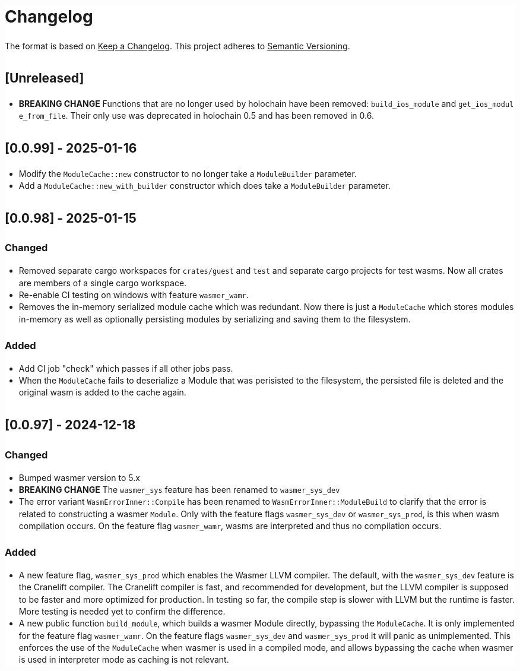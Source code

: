 # Changelog
The format is based on [Keep a Changelog](https://keepachangelog.com/en/1.0.0/).
This project adheres to [Semantic Versioning](https://semver.org/spec/v2.0.0.html).

## [Unreleased]

- **BREAKING CHANGE** Functions that are no longer used by holochain have been removed: `build_ios_module` and `get_ios_module_from_file`. Their only use was deprecated in holochain 0.5 and has been removed in 0.6.

## [0.0.99] - 2025-01-16

- Modify the `ModuleCache::new` constructor to no longer take a `ModuleBuilder` parameter.
- Add a `ModuleCache::new_with_builder` constructor which does take a `ModuleBuilder` parameter.

## [0.0.98] - 2025-01-15

### Changed
- Removed separate cargo workspaces for `crates/guest` and `test` and separate cargo projects for test wasms. Now all crates are members of a single cargo workspace.
- Re-enable CI testing on windows with feature `wasmer_wamr`.
- Removes the in-memory serialized module cache which was redundant. Now there is just a `ModuleCache` which stores modules in-memory as well as optionally persisting modules by serializing and saving them to the filesystem.

### Added
- Add CI job "check" which passes if all other jobs pass.
- When the `ModuleCache` fails to deserialize a Module that was perisisted to the filesystem, the persisted file is deleted and the original wasm is added to the cache again.

## [0.0.97] - 2024-12-18

### Changed
- Bumped wasmer version to 5.x
- **BREAKING CHANGE** The `wasmer_sys` feature has been renamed to `wasmer_sys_dev`
- The error variant `WasmErrorInner::Compile` has been renamed to `WasmErrorInner::ModuleBuild` to clarify that the error is related to constructing a wasmer `Module`. Only with the feature flags `wasmer_sys_dev` or `wasmer_sys_prod`, is this when wasm compilation occurs. On the feature flag `wasmer_wamr`, wasms are interpreted and thus no compilation occurs.

### Added
- A new feature flag, `wasmer_sys_prod` which enables the Wasmer LLVM compiler. The default, with the `wasmer_sys_dev` feature
  is the Cranelift compiler. The Cranelift compiler is fast, and recommended for development, but the LLVM compiler is supposed
  to be faster and more optimized for production. In testing so far, the compile step is slower with LLVM but the runtime is
  faster. More testing is needed yet to confirm the difference.
- A new public function `build_module`, which builds a wasmer Module directly, bypassing the `ModuleCache`. It is only implemented for the feature flag `wasmer_wamr`. On the feature flags `wasmer_sys_dev` and `wasmer_sys_prod` it will panic as unimplemented. This enforces the use of the `ModuleCache` when wasmer is used in a compiled mode, and allows bypassing the cache when wasmer is used in interpreter mode as caching is not relevant.
